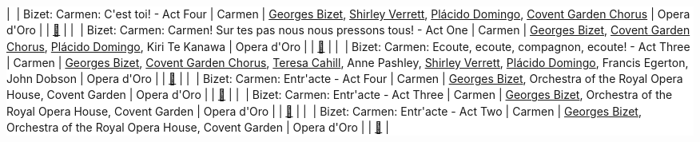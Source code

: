 | <img src="https://i.scdn.co/image/ab67616d0000b273102354829a7a93f4535b947a" alt="" width="50" /> | Bizet: Carmen: C'est toi! - Act Four                                                                                                                | Carmen                  | [Georges Bizet](../artists/georges_bizet.md), [Shirley Verrett](../artists/shirley_verrett.md), [Plácido Domingo](../artists/pl_cido_domingo.md), [Covent Garden Chorus](../artists/covent_garden_chorus.md)                                                                                                                                                                                                                                                                                                                                                 | Opera d'Oro                         |     | [🔗](https://open.spotify.com/track/4HwlcefvFSUw2BqjYUDmZT) |
| <img src="https://i.scdn.co/image/ab67616d0000b273102354829a7a93f4535b947a" alt="" width="50" /> | Bizet: Carmen: Carmen! Sur tes pas nous nous pressons tous! - Act One                                                                               | Carmen                  | [Georges Bizet](../artists/georges_bizet.md), [Covent Garden Chorus](../artists/covent_garden_chorus.md), [Plácido Domingo](../artists/pl_cido_domingo.md), Kiri Te Kanawa                                                                                                                                                                                                                                                                                                                                                                                   | Opera d'Oro                         |     | [🔗](https://open.spotify.com/track/5mI0cSVqMFHS0nEqPeiuyA) |
| <img src="https://i.scdn.co/image/ab67616d0000b273102354829a7a93f4535b947a" alt="" width="50" /> | Bizet: Carmen: Ecoute, ecoute, compagnon, ecoute! - Act Three                                                                                       | Carmen                  | [Georges Bizet](../artists/georges_bizet.md), [Covent Garden Chorus](../artists/covent_garden_chorus.md), [Teresa Cahill](../artists/teresa_cahill.md), Anne Pashley, [Shirley Verrett](../artists/shirley_verrett.md), [Plácido Domingo](../artists/pl_cido_domingo.md), Francis Egerton, John Dobson                                                                                                                                                                                                                                                       | Opera d'Oro                         |     | [🔗](https://open.spotify.com/track/7sXR2q4FuSKOAPYvmmBjh3) |
| <img src="https://i.scdn.co/image/ab67616d0000b273102354829a7a93f4535b947a" alt="" width="50" /> | Bizet: Carmen: Entr'acte - Act Four                                                                                                                 | Carmen                  | [Georges Bizet](../artists/georges_bizet.md), Orchestra of the Royal Opera House, Covent Garden                                                                                                                                                                                                                                                                                                                                                                                                                                                              | Opera d'Oro                         |     | [🔗](https://open.spotify.com/track/68IQDbZhCzIh6LVpNJZtNn) |
| <img src="https://i.scdn.co/image/ab67616d0000b273102354829a7a93f4535b947a" alt="" width="50" /> | Bizet: Carmen: Entr'acte - Act Three                                                                                                                | Carmen                  | [Georges Bizet](../artists/georges_bizet.md), Orchestra of the Royal Opera House, Covent Garden                                                                                                                                                                                                                                                                                                                                                                                                                                                              | Opera d'Oro                         |     | [🔗](https://open.spotify.com/track/62oBDZ1wueAQzgkafzxoaz) |
| <img src="https://i.scdn.co/image/ab67616d0000b273102354829a7a93f4535b947a" alt="" width="50" /> | Bizet: Carmen: Entr'acte - Act Two                                                                                                                  | Carmen                  | [Georges Bizet](../artists/georges_bizet.md), Orchestra of the Royal Opera House, Covent Garden                                                                                                                                                                                                                                                                                                                                                                                                                                                              | Opera d'Oro                         |     | [🔗](https://open.spotify.com/track/78xTWW2zVF6spR8yn0LMsy) |